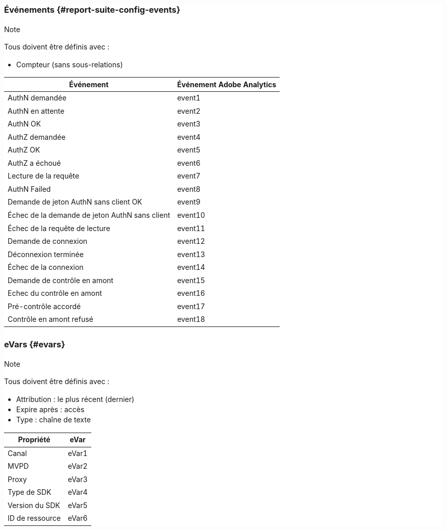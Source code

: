 ### Événements {#report-suite-config-events}


>[!NOTE]
>Tous doivent être définis avec :
>
>* Compteur (sans sous-relations)

| Événement | Événement Adobe Analytics |
|---------------------------------------|-----------------------|
| AuthN demandée | event1 |
| AuthN en attente | event2 |
| AuthN OK | event3 |
| AuthZ demandée | event4 |
| AuthZ OK | event5 |
| AuthZ a échoué | event6 |
| Lecture de la requête | event7 |
| AuthN Failed | event8 |
| Demande de jeton AuthN sans client OK | event9 |
| Échec de la demande de jeton AuthN sans client | event10 |
| Échec de la requête de lecture | event11 |
| Demande de connexion | event12 |
| Déconnexion terminée | event13 |
| Échec de la connexion | event14 |
| Demande de contrôle en amont | event15 |
| Echec du contrôle en amont | event16 |
| Pré-contrôle accordé | event17 |
| Contrôle en amont refusé | event18 |


### eVars {#evars}


>[!NOTE]
>Tous doivent être définis avec :
>
>* Attribution : le plus récent (dernier)
>* Expire après : accès
>* Type : chaîne de texte

| Propriété | eVar |
|-----------------------------------|--------------------------------|
| Canal | eVar1 |
| MVPD | eVar2 |
| Proxy | eVar3 |
| Type de SDK | eVar4 |
| Version du SDK | eVar5 |
| ID de ressource | eVar6 |
